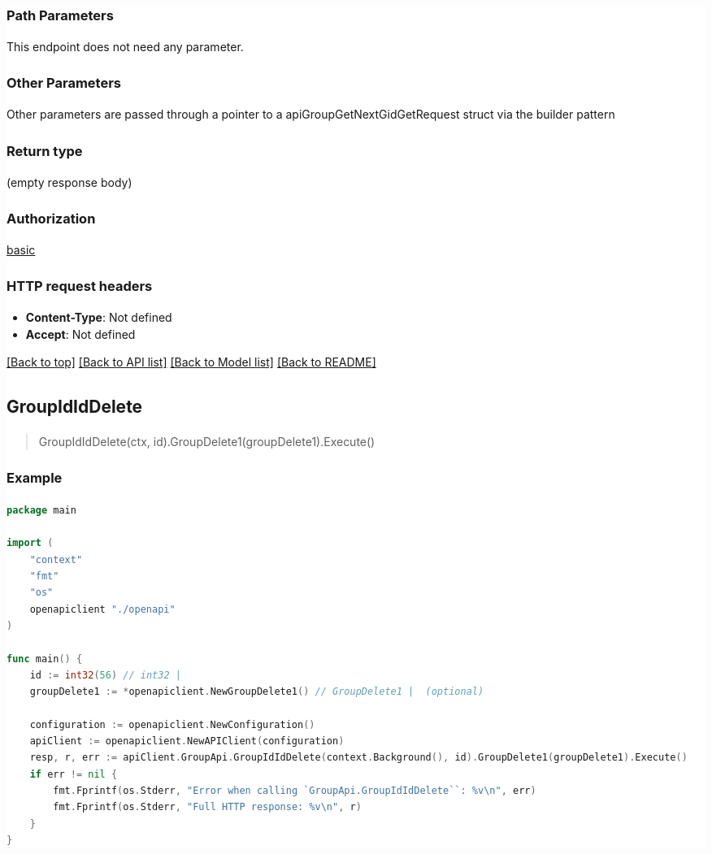 ### Path Parameters

This endpoint does not need any parameter.

### Other Parameters

Other parameters are passed through a pointer to a apiGroupGetNextGidGetRequest struct via the builder pattern


### Return type

 (empty response body)

### Authorization

[basic](../README.md#basic)

### HTTP request headers

- **Content-Type**: Not defined
- **Accept**: Not defined

[[Back to top]](#) [[Back to API list]](../README.md#documentation-for-api-endpoints)
[[Back to Model list]](../README.md#documentation-for-models)
[[Back to README]](../README.md)


## GroupIdIdDelete

> GroupIdIdDelete(ctx, id).GroupDelete1(groupDelete1).Execute()





### Example

```go
package main

import (
    "context"
    "fmt"
    "os"
    openapiclient "./openapi"
)

func main() {
    id := int32(56) // int32 | 
    groupDelete1 := *openapiclient.NewGroupDelete1() // GroupDelete1 |  (optional)

    configuration := openapiclient.NewConfiguration()
    apiClient := openapiclient.NewAPIClient(configuration)
    resp, r, err := apiClient.GroupApi.GroupIdIdDelete(context.Background(), id).GroupDelete1(groupDelete1).Execute()
    if err != nil {
        fmt.Fprintf(os.Stderr, "Error when calling `GroupApi.GroupIdIdDelete``: %v\n", err)
        fmt.Fprintf(os.Stderr, "Full HTTP response: %v\n", r)
    }
}
```
